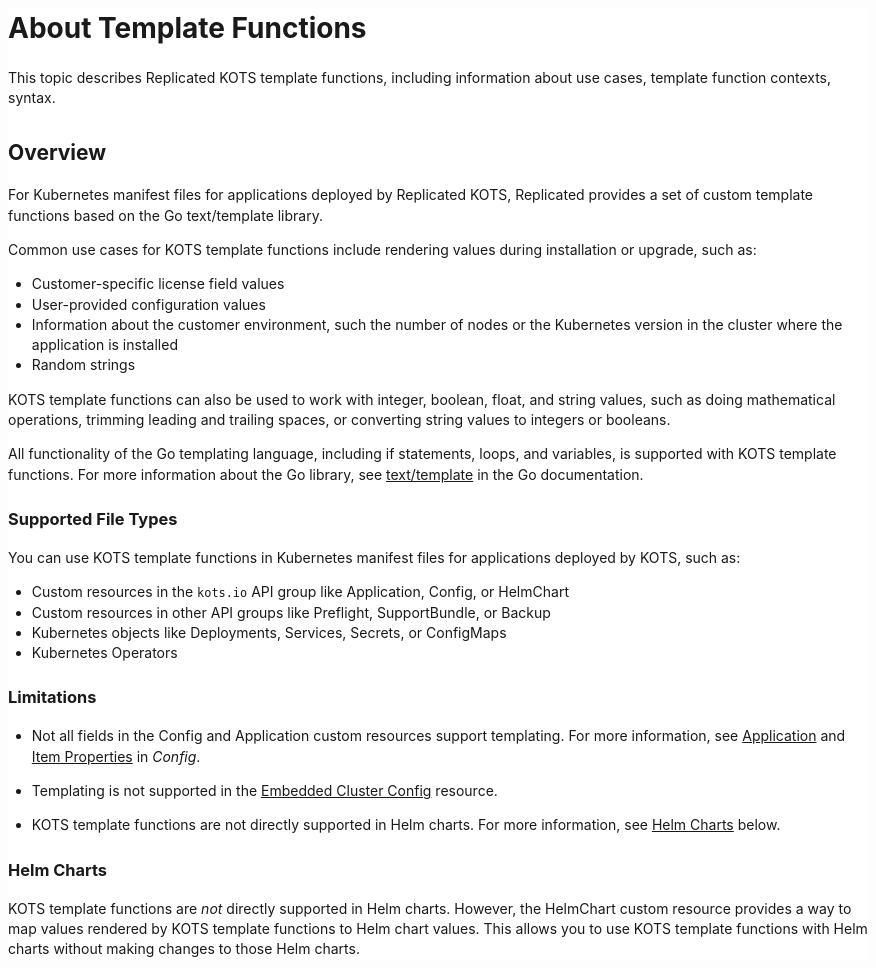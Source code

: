 # About Template Functions

This topic describes Replicated KOTS template functions, including information about use cases, template function contexts, syntax.

## Overview

For Kubernetes manifest files for applications deployed by Replicated KOTS, Replicated provides a set of custom template functions based on the Go text/template library. 

Common use cases for KOTS template functions include rendering values during installation or upgrade, such as:
* Customer-specific license field values
* User-provided configuration values
* Information about the customer environment, such the number of nodes or the Kubernetes version in the cluster where the application is installed
* Random strings

KOTS template functions can also be used to work with integer, boolean, float, and string values, such as doing mathematical operations, trimming leading and trailing spaces, or converting string values to integers or booleans.

All functionality of the Go templating language, including if statements, loops, and variables, is supported with KOTS template functions. For more information about the Go library, see [text/template](https://golang.org/pkg/text/template/) in the Go documentation.

### Supported File Types

You can use KOTS template functions in Kubernetes manifest files for applications deployed by KOTS, such as:
* Custom resources in the `kots.io` API group like Application, Config, or HelmChart
* Custom resources in other API groups like Preflight, SupportBundle, or Backup
* Kubernetes objects like Deployments, Services, Secrets, or ConfigMaps
* Kubernetes Operators

### Limitations

* Not all fields in the Config and Application custom resources support templating. For more information, see [Application](/reference/custom-resource-application) and [Item Properties](/reference/custom-resource-config#item-properties) in _Config_.

* Templating is not supported in the [Embedded Cluster Config](/reference/embedded-config) resource.

* KOTS template functions are not directly supported in Helm charts. For more information, see [Helm Charts](#helm-charts) below.

### Helm Charts

KOTS template functions are _not_ directly supported in Helm charts. However, the HelmChart custom resource provides a way to map values rendered by KOTS template functions to Helm chart values. This allows you to use KOTS template functions with Helm charts without making changes to those Helm charts.
